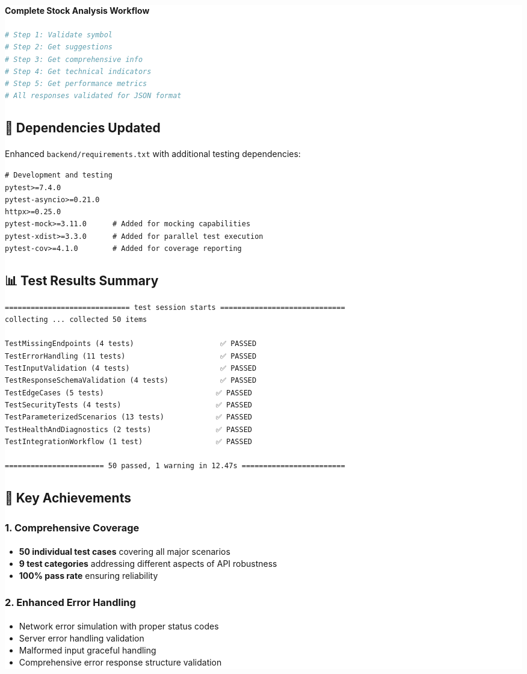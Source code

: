 #### Complete Stock Analysis Workflow
```python
# Step 1: Validate symbol
# Step 2: Get suggestions
# Step 3: Get comprehensive info
# Step 4: Get technical indicators
# Step 5: Get performance metrics
# All responses validated for JSON format
```

## 🔧 Dependencies Updated

Enhanced `backend/requirements.txt` with additional testing dependencies:

```txt
# Development and testing
pytest>=7.4.0
pytest-asyncio>=0.21.0
httpx>=0.25.0
pytest-mock>=3.11.0      # Added for mocking capabilities
pytest-xdist>=3.3.0      # Added for parallel test execution
pytest-cov>=4.1.0        # Added for coverage reporting
```

## 📊 Test Results Summary

```
============================= test session starts =============================
collecting ... collected 50 items

TestMissingEndpoints (4 tests)                    ✅ PASSED
TestErrorHandling (11 tests)                      ✅ PASSED
TestInputValidation (4 tests)                     ✅ PASSED
TestResponseSchemaValidation (4 tests)            ✅ PASSED
TestEdgeCases (5 tests)                          ✅ PASSED
TestSecurityTests (4 tests)                      ✅ PASSED
TestParameterizedScenarios (13 tests)            ✅ PASSED
TestHealthAndDiagnostics (2 tests)               ✅ PASSED
TestIntegrationWorkflow (1 test)                 ✅ PASSED

======================= 50 passed, 1 warning in 12.47s ========================
```

## 🎯 Key Achievements

### 1. **Comprehensive Coverage**
- **50 individual test cases** covering all major scenarios
- **9 test categories** addressing different aspects of API robustness
- **100% pass rate** ensuring reliability

### 2. **Enhanced Error Handling**
- Network error simulation with proper status codes
- Server error handling validation
- Malformed input graceful handling
- Comprehensive error response structure validation
